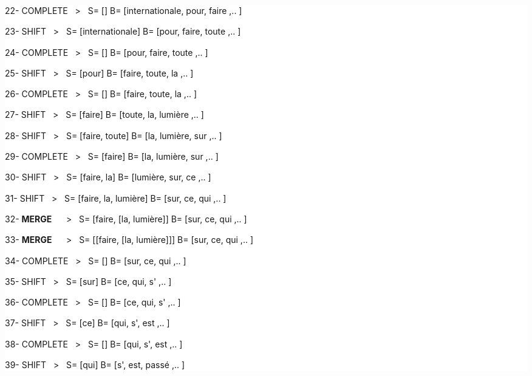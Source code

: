 

22- COMPLETE&nbsp;&nbsp;&nbsp;>&nbsp;&nbsp;&nbsp;S= []   B= [internationale, pour, faire ,.. ]



23- SHIFT&nbsp;&nbsp;&nbsp;>&nbsp;&nbsp;&nbsp;S= [internationale]   B= [pour, faire, toute ,.. ]



24- COMPLETE&nbsp;&nbsp;&nbsp;>&nbsp;&nbsp;&nbsp;S= []   B= [pour, faire, toute ,.. ]



25- SHIFT&nbsp;&nbsp;&nbsp;>&nbsp;&nbsp;&nbsp;S= [pour]   B= [faire, toute, la ,.. ]



26- COMPLETE&nbsp;&nbsp;&nbsp;>&nbsp;&nbsp;&nbsp;S= []   B= [faire, toute, la ,.. ]



27- SHIFT&nbsp;&nbsp;&nbsp;>&nbsp;&nbsp;&nbsp;S= [faire]   B= [toute, la, lumière ,.. ]



28- SHIFT&nbsp;&nbsp;&nbsp;>&nbsp;&nbsp;&nbsp;S= [faire, toute]   B= [la, lumière, sur ,.. ]



29- COMPLETE&nbsp;&nbsp;&nbsp;>&nbsp;&nbsp;&nbsp;S= [faire]   B= [la, lumière, sur ,.. ]



30- SHIFT&nbsp;&nbsp;&nbsp;>&nbsp;&nbsp;&nbsp;S= [faire, la]   B= [lumière, sur, ce ,.. ]



31- SHIFT&nbsp;&nbsp;&nbsp;>&nbsp;&nbsp;&nbsp;S= [faire, la, lumière]   B= [sur, ce, qui ,.. ]



32- **MERGE**&nbsp;&nbsp;&nbsp;&nbsp;&nbsp;&nbsp;>&nbsp;&nbsp;&nbsp;S= [faire, [la, lumière]]   B= [sur, ce, qui ,.. ]



33- **MERGE**&nbsp;&nbsp;&nbsp;&nbsp;&nbsp;&nbsp;>&nbsp;&nbsp;&nbsp;S= [[faire, [la, lumière]]]   B= [sur, ce, qui ,.. ]



34- COMPLETE&nbsp;&nbsp;&nbsp;>&nbsp;&nbsp;&nbsp;S= []   B= [sur, ce, qui ,.. ]



35- SHIFT&nbsp;&nbsp;&nbsp;>&nbsp;&nbsp;&nbsp;S= [sur]   B= [ce, qui, s' ,.. ]



36- COMPLETE&nbsp;&nbsp;&nbsp;>&nbsp;&nbsp;&nbsp;S= []   B= [ce, qui, s' ,.. ]



37- SHIFT&nbsp;&nbsp;&nbsp;>&nbsp;&nbsp;&nbsp;S= [ce]   B= [qui, s', est ,.. ]



38- COMPLETE&nbsp;&nbsp;&nbsp;>&nbsp;&nbsp;&nbsp;S= []   B= [qui, s', est ,.. ]



39- SHIFT&nbsp;&nbsp;&nbsp;>&nbsp;&nbsp;&nbsp;S= [qui]   B= [s', est, passé ,.. ]


